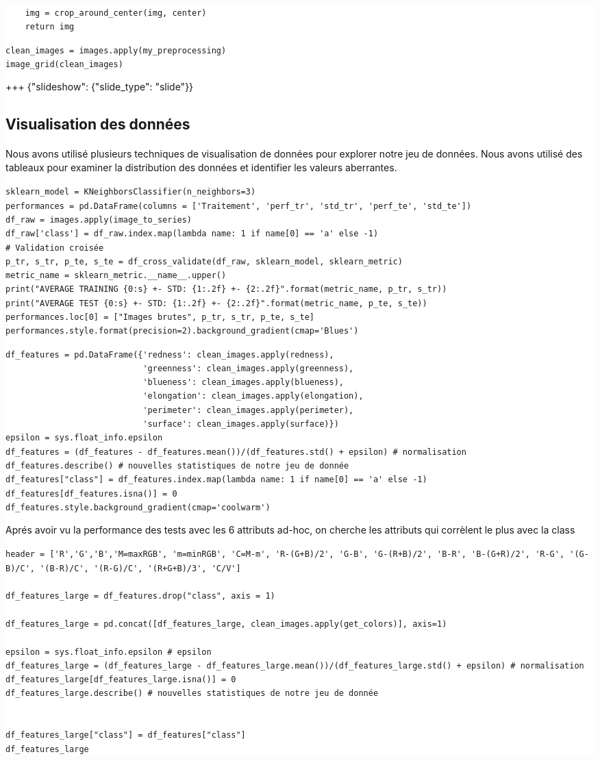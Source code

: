 ```{code-cell} ipython3
    img = crop_around_center(img, center)
    return img
```

```{code-cell} ipython3
clean_images = images.apply(my_preprocessing)
image_grid(clean_images)
```

+++ {"slideshow": {"slide_type": "slide"}}

## Visualisation des données


Nous avons utilisé plusieurs techniques de visualisation de données pour explorer notre jeu de données. Nous avons utilisé des tableaux pour examiner la distribution des données et identifier les valeurs aberrantes.

```{code-cell} ipython3
sklearn_model = KNeighborsClassifier(n_neighbors=3)
performances = pd.DataFrame(columns = ['Traitement', 'perf_tr', 'std_tr', 'perf_te', 'std_te'])
df_raw = images.apply(image_to_series)
df_raw['class'] = df_raw.index.map(lambda name: 1 if name[0] == 'a' else -1)
# Validation croisée
p_tr, s_tr, p_te, s_te = df_cross_validate(df_raw, sklearn_model, sklearn_metric)
metric_name = sklearn_metric.__name__.upper()
print("AVERAGE TRAINING {0:s} +- STD: {1:.2f} +- {2:.2f}".format(metric_name, p_tr, s_tr))
print("AVERAGE TEST {0:s} +- STD: {1:.2f} +- {2:.2f}".format(metric_name, p_te, s_te))
performances.loc[0] = ["Images brutes", p_tr, s_tr, p_te, s_te]
performances.style.format(precision=2).background_gradient(cmap='Blues')
```

```{code-cell} ipython3
df_features = pd.DataFrame({'redness': clean_images.apply(redness),
                            'greenness': clean_images.apply(greenness),
                            'blueness': clean_images.apply(blueness),
                            'elongation': clean_images.apply(elongation),
                            'perimeter': clean_images.apply(perimeter),
                            'surface': clean_images.apply(surface)})
epsilon = sys.float_info.epsilon
df_features = (df_features - df_features.mean())/(df_features.std() + epsilon) # normalisation 
df_features.describe() # nouvelles statistiques de notre jeu de donnée
df_features["class"] = df_features.index.map(lambda name: 1 if name[0] == 'a' else -1)
df_features[df_features.isna()] = 0
df_features.style.background_gradient(cmap='coolwarm')
```

Aprés avoir vu la performance des tests avec les 6 attributs ad-hoc, on cherche les attributs qui corrèlent le plus avec la class

```{code-cell} ipython3
header = ['R','G','B','M=maxRGB', 'm=minRGB', 'C=M-m', 'R-(G+B)/2', 'G-B', 'G-(R+B)/2', 'B-R', 'B-(G+R)/2', 'R-G', '(G-B)/C', '(B-R)/C', '(R-G)/C', '(R+G+B)/3', 'C/V']

df_features_large = df_features.drop("class", axis = 1)

df_features_large = pd.concat([df_features_large, clean_images.apply(get_colors)], axis=1)

epsilon = sys.float_info.epsilon # epsilon
df_features_large = (df_features_large - df_features_large.mean())/(df_features_large.std() + epsilon) # normalisation 
df_features_large[df_features_large.isna()] = 0
df_features_large.describe() # nouvelles statistiques de notre jeu de donnée
    
    
df_features_large["class"] = df_features["class"]
df_features_large
```